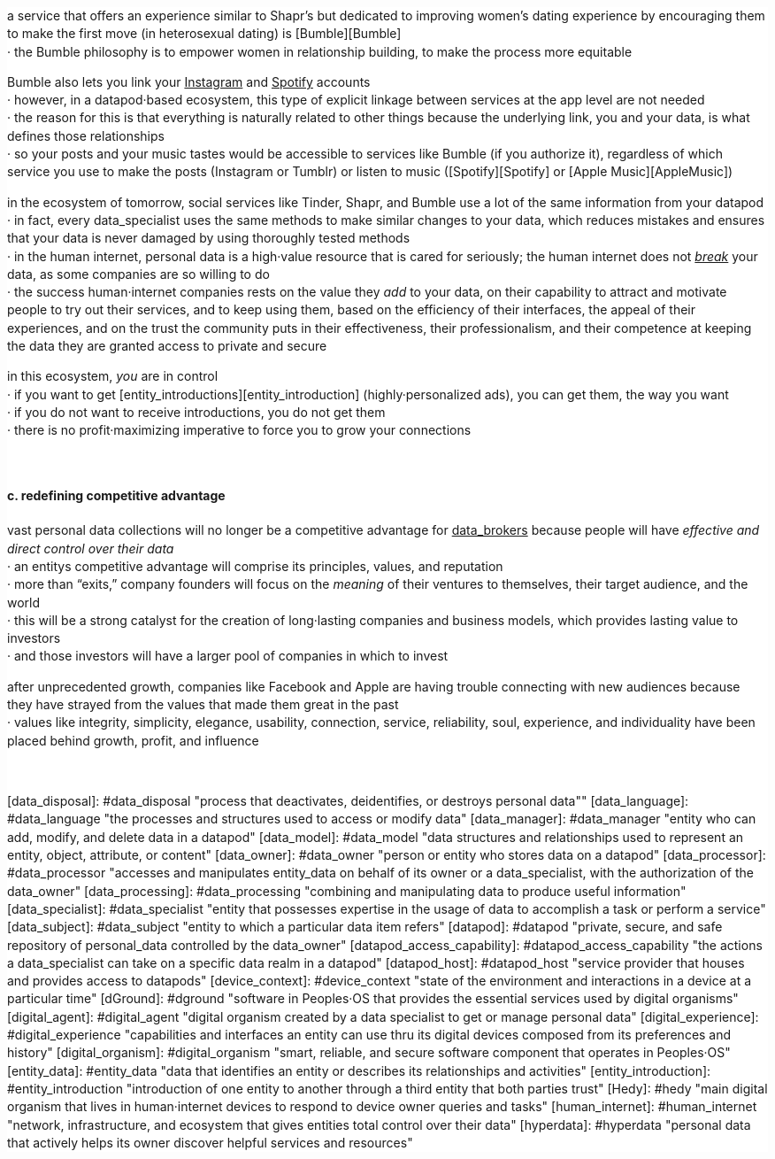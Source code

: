 a service that offers an experience similar to Shapr’s but dedicated to improving women’s dating experience by encouraging them to make the first move (in heterosexual dating) is [Bumble][Bumble]  
· the Bumble philosophy is to empower women in relationship building, to make the process more equitable  

Bumble also lets you link your [Instagram](https://en.wikipedia.org/wiki/Instagram "Wikipedia: Instagram") and [Spotify](https://en.wikipedia.org/wiki/Spotify "Wikipedia: Spotify") accounts  
· however, in a datapod·based ecosystem, this type of explicit linkage between services at the app level
 are not needed  
· the reason for this is that everything is naturally related to other things because the underlying link, you and your data, is what defines those relationships  
· so your posts and your music tastes would be accessible to services like Bumble (if you authorize it), regardless of which service you use to make the posts (Instagram or Tumblr) or listen to music ([Spotify][Spotify] or [Apple Music][AppleMusic])    

in the ecosystem of tomorrow, social services like Tinder, Shapr, and Bumble use a lot of the same information from your datapod    
· in fact, every data_specialist uses the same methods to make similar changes to your data, which reduces mistakes and ensures that your data is never damaged by using thoroughly tested methods  
· in the human internet, personal data is a high·value resource that is cared for seriously; the human internet does not [*break*](https://xkcd.com/1428 "xkcd: Move Fast and Break Things") your data, as some companies are so willing to do  
· the success human·internet companies rests on the value they *add* to your data, on their capability to attract and motivate people to try out their services, and to keep using them, based on the efficiency of their interfaces, the appeal of their experiences, and on the trust the community puts in their effectiveness, their professionalism, and their competence at keeping the data they are granted access to private and secure  

in this ecosystem, *you* are in control  
· if you want to get [entity_introductions][entity_introduction] (highly·personalized ads), you can get them, the way you want  
· if you do not want to receive introductions, you do not get them  
· there is no profit·maximizing imperative to force you to grow your connections   

&nbsp;

#### c. redefining competitive advantage
vast personal data collections will no longer be a competitive advantage for [data_brokers][data_broker] because people will have *effective and direct control over their data*    
· an entitys competitive advantage will comprise its principles, values, and reputation  
· more than “exits,” company founders will focus on the *meaning* of their ventures to themselves, their target audience, and the world  
· this will be a strong catalyst for the creation of long·lasting companies and business models, which provides lasting value to investors  
· and those investors will have a larger pool of companies in which to invest  

after unprecedented growth, companies like Facebook and Apple are having trouble connecting with new audiences because they have strayed from the values that made them great in the past  
· values like integrity, simplicity, elegance, usability, connection, service, reliability, soul, experience, and individuality have been placed behind growth, profit, and influence  

&nbsp;


[attorney_in_fact]: #attorney_in_fact "person authorized to act on behalf of another person or entity through a power·of·attorney document"
[benefit_corporation]: #benefit_corporation "business entity committed to the benefit of its stakeholders before its shareholders"
[business_data]: #business_data "data about the operations of an entity that provides services or products to other entities"
[business_model]: #business_model "how an organization produces and captures value in economic, cultural, or other contexts"
[data_access]: #data_access "reading data from or writing data to a repository" 
[data_architect]: #data_architect "data_specialist with expertise on designing data_models, interaction_models, and algorithms"
[data_broker]: #data_broker "collects personal information from various sources to sell it to other entities"
[data_consumer]: #data_consumer "data_specialist that requires read access to data in datapods"
[data_disposal]: #data_disposal "process that deactivates, deidentifies, or destroys personal data""
[data_language]: #data_language "the processes and structures used to access or modify data"
[data_manager]: #data_manager "entity who can add, modify, and delete data in a datapod" 
[data_model]: #data_model "data structures and relationships used to represent an entity, object, attribute, or content"
[data_owner]: #data_owner "person or entity who stores data on a datapod"
[data_processor]: #data_processor "accesses and manipulates entity_data on behalf of its owner or a data_specialist, with the authorization of the data_owner"
[data_processing]: #data_processing "combining and manipulating data to produce useful information"
[data_specialist]: #data_specialist "entity that possesses expertise in the usage of data to accomplish a task or perform a service"
[data_subject]: #data_subject "entity to which a particular data item refers"
[datapod]: #datapod "private, secure, and safe repository of personal_data controlled by the data_owner"
[datapod_access_capability]: #datapod_access_capability "the actions a data_specialist can take on a specific data realm in a datapod"
[datapod_host]: #datapod_host "service provider that houses and provides access to datapods"
[device_context]: #device_context "state of the environment and interactions in a device at a particular time"
[dGround]: #dground "software in Peoples·OS that provides the essential services used by digital organisms"
[digital_agent]: #digital_agent "digital organism created by a data specialist to get or manage personal data"
[digital_experience]: #digital_experience "capabilities and interfaces an entity can use thru its digital devices composed from its preferences and history"
[digital_organism]: #digital_organism "smart, reliable, and secure software component that operates in Peoples·OS"
[entity_data]: #entity_data "data that identifies an entity or describes its relationships and activities"
[entity_introduction]: #entity_introduction "introduction of one entity to another through a third entity that both parties trust"
[Hedy]: #hedy "main digital organism that lives in human·internet devices to respond to device owner queries and tasks"
[human_internet]: #human_internet "network, infrastructure, and ecosystem that gives entities total control over their data"
[hyperdata]: #hyperdata "personal data that actively helps its owner discover helpful services and resources"
